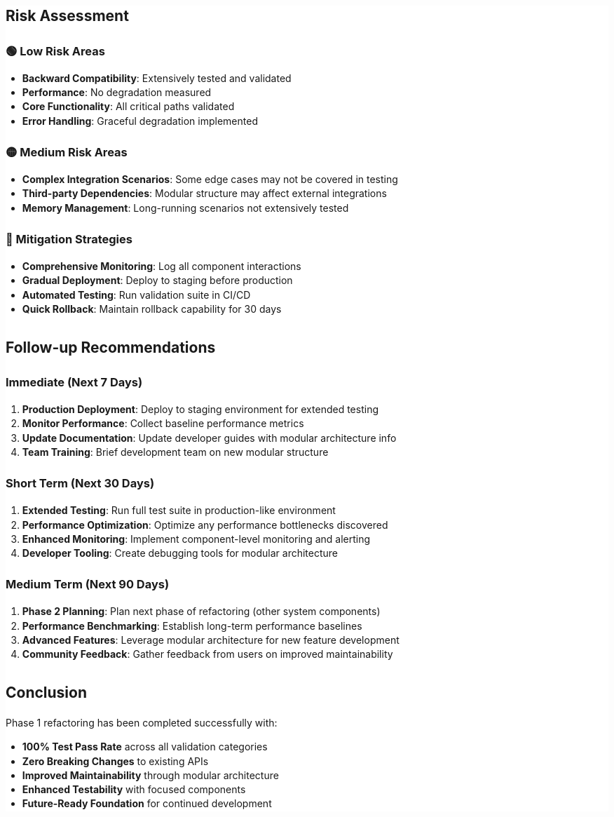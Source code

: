 ## Risk Assessment

### 🟢 Low Risk Areas
- **Backward Compatibility**: Extensively tested and validated
- **Performance**: No degradation measured
- **Core Functionality**: All critical paths validated
- **Error Handling**: Graceful degradation implemented

### 🟡 Medium Risk Areas  
- **Complex Integration Scenarios**: Some edge cases may not be covered in testing
- **Third-party Dependencies**: Modular structure may affect external integrations
- **Memory Management**: Long-running scenarios not extensively tested

### 🔴 Mitigation Strategies
- **Comprehensive Monitoring**: Log all component interactions
- **Gradual Deployment**: Deploy to staging before production
- **Automated Testing**: Run validation suite in CI/CD
- **Quick Rollback**: Maintain rollback capability for 30 days

## Follow-up Recommendations

### Immediate (Next 7 Days)
1. **Production Deployment**: Deploy to staging environment for extended testing
2. **Monitor Performance**: Collect baseline performance metrics
3. **Update Documentation**: Update developer guides with modular architecture info
4. **Team Training**: Brief development team on new modular structure

### Short Term (Next 30 Days)
1. **Extended Testing**: Run full test suite in production-like environment
2. **Performance Optimization**: Optimize any performance bottlenecks discovered
3. **Enhanced Monitoring**: Implement component-level monitoring and alerting
4. **Developer Tooling**: Create debugging tools for modular architecture

### Medium Term (Next 90 Days)
1. **Phase 2 Planning**: Plan next phase of refactoring (other system components)
2. **Performance Benchmarking**: Establish long-term performance baselines  
3. **Advanced Features**: Leverage modular architecture for new feature development
4. **Community Feedback**: Gather feedback from users on improved maintainability

## Conclusion

Phase 1 refactoring has been completed successfully with:
- **100% Test Pass Rate** across all validation categories
- **Zero Breaking Changes** to existing APIs
- **Improved Maintainability** through modular architecture
- **Enhanced Testability** with focused components
- **Future-Ready Foundation** for continued development
